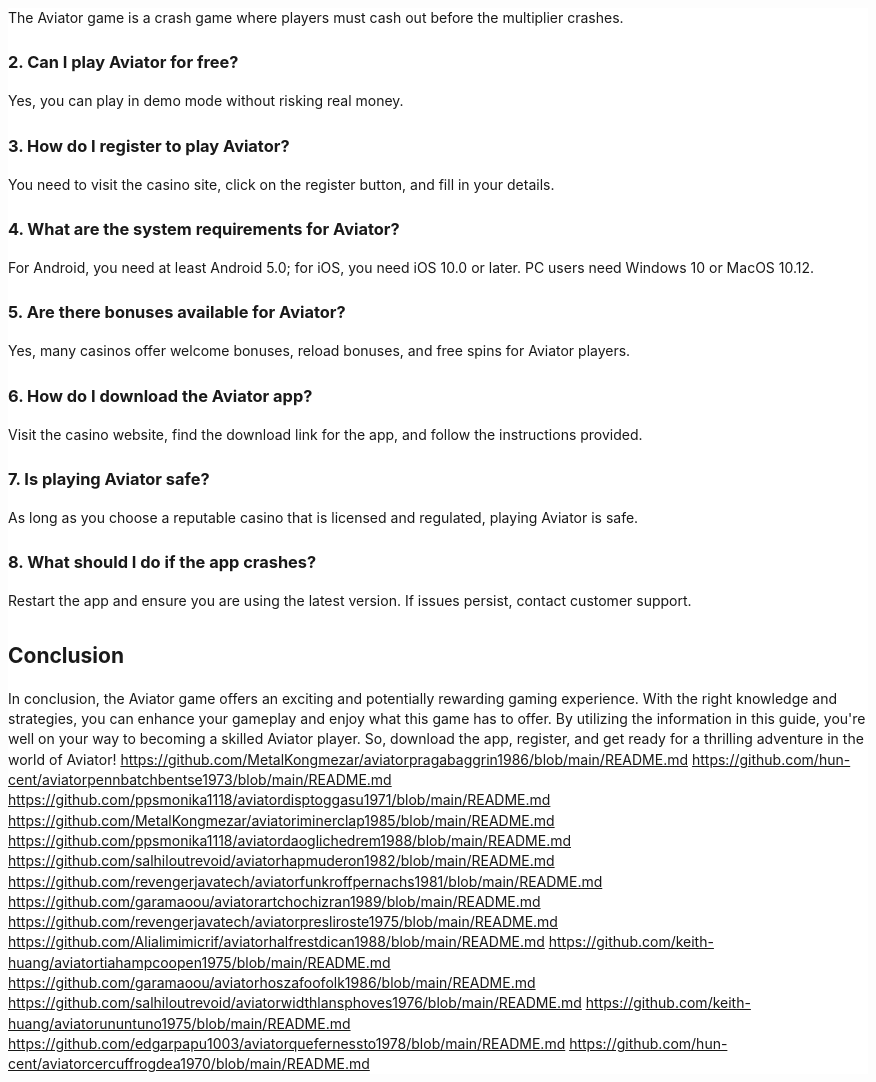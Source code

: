 The Aviator game is a crash game where players must cash out before the
multiplier crashes.

### 2. Can I play Aviator for free?

Yes, you can play in demo mode without risking real money.

### 3. How do I register to play Aviator?

You need to visit the casino site, click on the register button, and
fill in your details.

### 4. What are the system requirements for Aviator?

For Android, you need at least Android 5.0; for iOS, you need iOS 10.0
or later. PC users need Windows 10 or MacOS 10.12.

### 5. Are there bonuses available for Aviator?

Yes, many casinos offer welcome bonuses, reload bonuses, and free spins
for Aviator players.

### 6. How do I download the Aviator app?

Visit the casino website, find the download link for the app, and follow
the instructions provided.

### 7. Is playing Aviator safe?

As long as you choose a reputable casino that is licensed and regulated,
playing Aviator is safe.

### 8. What should I do if the app crashes?

Restart the app and ensure you are using the latest version. If issues
persist, contact customer support.

## Conclusion

In conclusion, the Aviator game offers an exciting and potentially
rewarding gaming experience. With the right knowledge and strategies,
you can enhance your gameplay and enjoy what this game has to offer. By
utilizing the information in this guide, you're well on your way to
becoming a skilled Aviator player. So, download the app, register, and
get ready for a thrilling adventure in the world of Aviator!
https://github.com/MetalKongmezar/aviatorpragabaggrin1986/blob/main/README.md
https://github.com/hun-cent/aviatorpennbatchbentse1973/blob/main/README.md
https://github.com/ppsmonika1118/aviatordisptoggasu1971/blob/main/README.md
https://github.com/MetalKongmezar/aviatoriminerclap1985/blob/main/README.md
https://github.com/ppsmonika1118/aviatordaoglichedrem1988/blob/main/README.md
https://github.com/salhiloutrevoid/aviatorhapmuderon1982/blob/main/README.md
https://github.com/revengerjavatech/aviatorfunkroffpernachs1981/blob/main/README.md
https://github.com/garamaoou/aviatorartchochizran1989/blob/main/README.md
https://github.com/revengerjavatech/aviatorpresliroste1975/blob/main/README.md
https://github.com/Alialimimicrif/aviatorhalfrestdican1988/blob/main/README.md
https://github.com/keith-huang/aviatortiahampcoopen1975/blob/main/README.md
https://github.com/garamaoou/aviatorhoszafoofolk1986/blob/main/README.md
https://github.com/salhiloutrevoid/aviatorwidthlansphoves1976/blob/main/README.md
https://github.com/keith-huang/aviatorununtuno1975/blob/main/README.md
https://github.com/edgarpapu1003/aviatorquefernessto1978/blob/main/README.md
https://github.com/hun-cent/aviatorcercuffrogdea1970/blob/main/README.md
